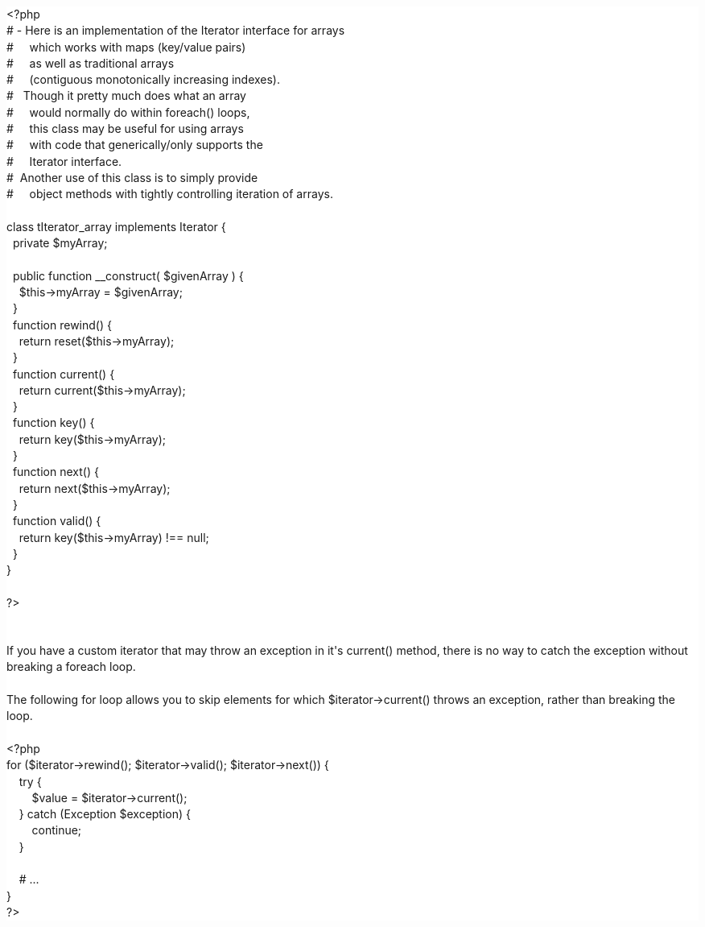 
<div class="phpcode"><span class="html">
<span class="default">&lt;?php<br></span><span class="comment"># - Here is an implementation of the Iterator interface for arrays<br>#&#xA0; &#xA0;&#xA0; which works with maps (key/value pairs)<br>#&#xA0; &#xA0;&#xA0; as well as traditional arrays<br>#&#xA0; &#xA0;&#xA0; (contiguous monotonically increasing indexes).<br>#&#xA0;&#xA0; Though it pretty much does what an array<br>#&#xA0; &#xA0;&#xA0; would normally do within foreach() loops,<br>#&#xA0; &#xA0;&#xA0; this class may be useful for using arrays<br>#&#xA0; &#xA0;&#xA0; with code that generically/only supports the<br>#&#xA0; &#xA0;&#xA0; Iterator interface.<br>#&#xA0; Another use of this class is to simply provide<br>#&#xA0; &#xA0;&#xA0; object methods with tightly controlling iteration of arrays.<br><br></span><span class="keyword">class </span><span class="default">tIterator_array </span><span class="keyword">implements </span><span class="default">Iterator </span><span class="keyword">{<br>&#xA0; private </span><span class="default">$myArray</span><span class="keyword">;<br><br>&#xA0; public function </span><span class="default">__construct</span><span class="keyword">( </span><span class="default">$givenArray </span><span class="keyword">) {<br>&#xA0; &#xA0; </span><span class="default">$this</span><span class="keyword">-&gt;</span><span class="default">myArray </span><span class="keyword">= </span><span class="default">$givenArray</span><span class="keyword">;<br>&#xA0; }<br>&#xA0; function </span><span class="default">rewind</span><span class="keyword">() {<br>&#xA0; &#xA0; return </span><span class="default">reset</span><span class="keyword">(</span><span class="default">$this</span><span class="keyword">-&gt;</span><span class="default">myArray</span><span class="keyword">);<br>&#xA0; }<br>&#xA0; function </span><span class="default">current</span><span class="keyword">() {<br>&#xA0; &#xA0; return </span><span class="default">current</span><span class="keyword">(</span><span class="default">$this</span><span class="keyword">-&gt;</span><span class="default">myArray</span><span class="keyword">);<br>&#xA0; }<br>&#xA0; function </span><span class="default">key</span><span class="keyword">() {<br>&#xA0; &#xA0; return </span><span class="default">key</span><span class="keyword">(</span><span class="default">$this</span><span class="keyword">-&gt;</span><span class="default">myArray</span><span class="keyword">);<br>&#xA0; }<br>&#xA0; function </span><span class="default">next</span><span class="keyword">() {<br>&#xA0; &#xA0; return </span><span class="default">next</span><span class="keyword">(</span><span class="default">$this</span><span class="keyword">-&gt;</span><span class="default">myArray</span><span class="keyword">);<br>&#xA0; }<br>&#xA0; function </span><span class="default">valid</span><span class="keyword">() {<br>&#xA0; &#xA0; return </span><span class="default">key</span><span class="keyword">(</span><span class="default">$this</span><span class="keyword">-&gt;</span><span class="default">myArray</span><span class="keyword">) !== </span><span class="default">null</span><span class="keyword">;<br>&#xA0; }<br>}<br><br></span><span class="default">?&gt;</span>
</span>
</div>
  

#


<div class="phpcode"><span class="html">
If you have a custom iterator that may throw an exception in it&apos;s current() method, there is no way to catch the exception without breaking a foreach loop.<br><br>The following for loop allows you to skip elements for which $iterator-&gt;current() throws an exception, rather than breaking the loop.<br><br><span class="default">&lt;?php<br></span><span class="keyword">for (</span><span class="default">$iterator</span><span class="keyword">-&gt;</span><span class="default">rewind</span><span class="keyword">(); </span><span class="default">$iterator</span><span class="keyword">-&gt;</span><span class="default">valid</span><span class="keyword">(); </span><span class="default">$iterator</span><span class="keyword">-&gt;</span><span class="default">next</span><span class="keyword">()) {<br>&#xA0; &#xA0; try {<br>&#xA0; &#xA0; &#xA0; &#xA0; </span><span class="default">$value </span><span class="keyword">= </span><span class="default">$iterator</span><span class="keyword">-&gt;</span><span class="default">current</span><span class="keyword">();<br>&#xA0; &#xA0; } catch (</span><span class="default">Exception $exception</span><span class="keyword">) {<br>&#xA0; &#xA0; &#xA0; &#xA0; continue;<br>&#xA0; &#xA0; }<br><br>&#xA0; &#xA0; </span><span class="comment"># ...<br></span><span class="keyword">}<br></span><span class="default">?&gt;</span>
</span>
</div>
  